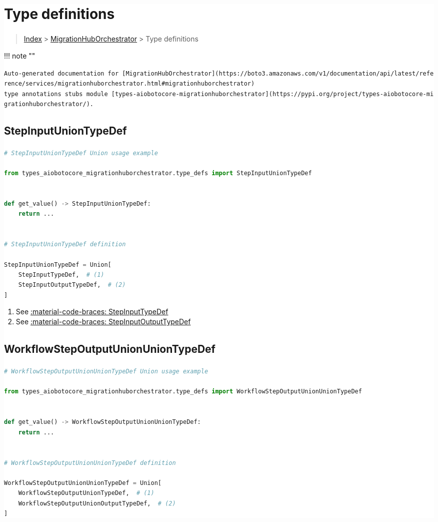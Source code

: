 # Type definitions

> [Index](../README.md) > [MigrationHubOrchestrator](./README.md) > Type definitions

!!! note ""

    Auto-generated documentation for [MigrationHubOrchestrator](https://boto3.amazonaws.com/v1/documentation/api/latest/reference/services/migrationhuborchestrator.html#migrationhuborchestrator)
    type annotations stubs module [types-aiobotocore-migrationhuborchestrator](https://pypi.org/project/types-aiobotocore-migrationhuborchestrator/).

## StepInputUnionTypeDef

```python
# StepInputUnionTypeDef Union usage example

from types_aiobotocore_migrationhuborchestrator.type_defs import StepInputUnionTypeDef


def get_value() -> StepInputUnionTypeDef:
    return ...


# StepInputUnionTypeDef definition

StepInputUnionTypeDef = Union[
    StepInputTypeDef,  # (1)
    StepInputOutputTypeDef,  # (2)
]
```

1. See [:material-code-braces: StepInputTypeDef](./type_defs.md#stepinputtypedef)
2. See [:material-code-braces: StepInputOutputTypeDef](./type_defs.md#stepinputoutputtypedef)

## WorkflowStepOutputUnionUnionTypeDef

```python
# WorkflowStepOutputUnionUnionTypeDef Union usage example

from types_aiobotocore_migrationhuborchestrator.type_defs import WorkflowStepOutputUnionUnionTypeDef


def get_value() -> WorkflowStepOutputUnionUnionTypeDef:
    return ...


# WorkflowStepOutputUnionUnionTypeDef definition

WorkflowStepOutputUnionUnionTypeDef = Union[
    WorkflowStepOutputUnionTypeDef,  # (1)
    WorkflowStepOutputUnionOutputTypeDef,  # (2)
]
```
